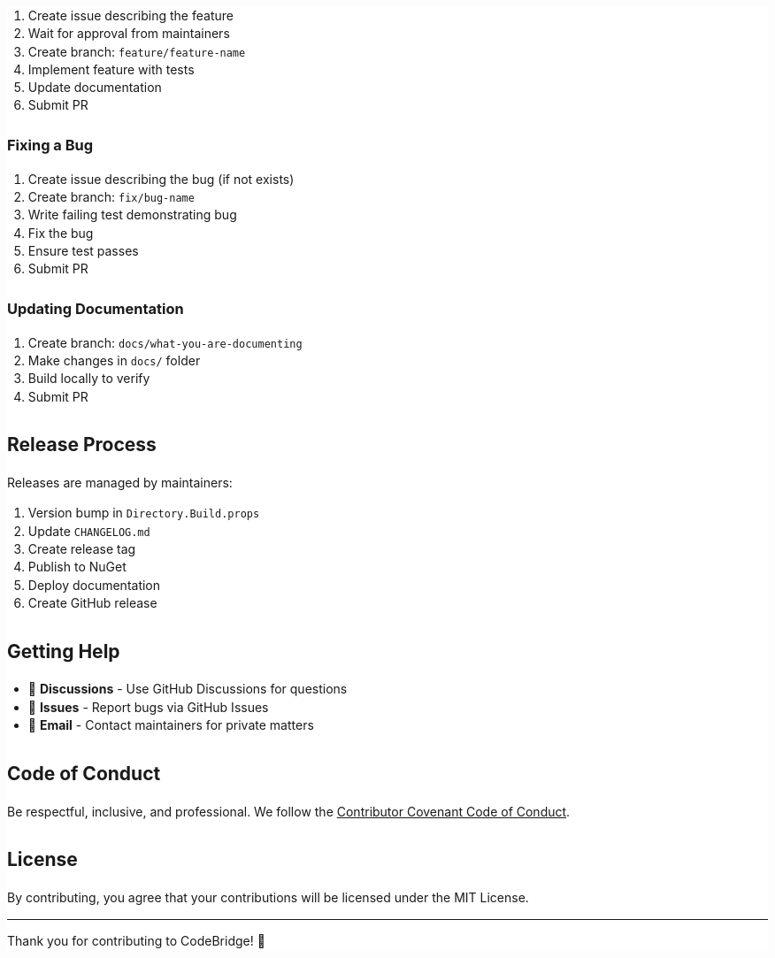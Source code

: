 1. Create issue describing the feature
2. Wait for approval from maintainers
3. Create branch: `feature/feature-name`
4. Implement feature with tests
5. Update documentation
6. Submit PR

### Fixing a Bug

1. Create issue describing the bug (if not exists)
2. Create branch: `fix/bug-name`
3. Write failing test demonstrating bug
4. Fix the bug
5. Ensure test passes
6. Submit PR

### Updating Documentation

1. Create branch: `docs/what-you-are-documenting`
2. Make changes in `docs/` folder
3. Build locally to verify
4. Submit PR

## Release Process

Releases are managed by maintainers:

1. Version bump in `Directory.Build.props`
2. Update `CHANGELOG.md`
3. Create release tag
4. Publish to NuGet
5. Deploy documentation
6. Create GitHub release

## Getting Help

- 💬 **Discussions** - Use GitHub Discussions for questions
- 🐛 **Issues** - Report bugs via GitHub Issues
- 📧 **Email** - Contact maintainers for private matters

## Code of Conduct

Be respectful, inclusive, and professional. We follow the [Contributor Covenant Code of Conduct](https://www.contributor-covenant.org/version/2/1/code_of_conduct/).

## License

By contributing, you agree that your contributions will be licensed under the MIT License.

---

Thank you for contributing to CodeBridge! 🚀
